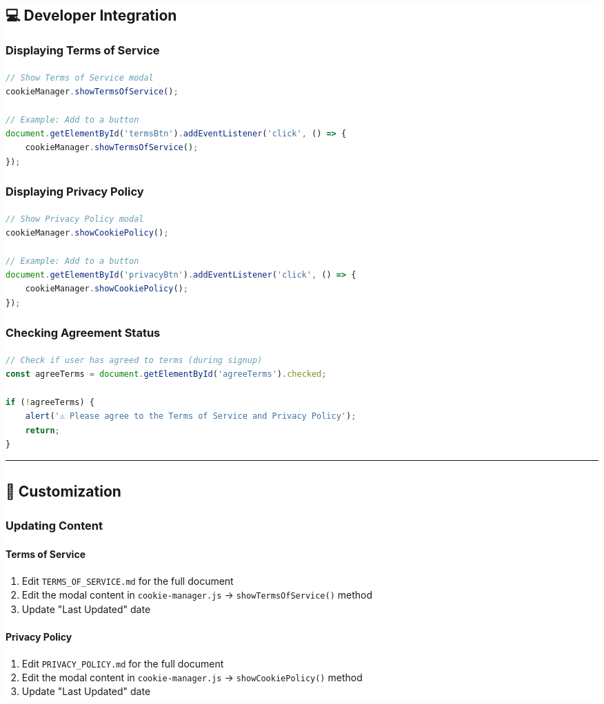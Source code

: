 
## 💻 Developer Integration

### Displaying Terms of Service

```javascript
// Show Terms of Service modal
cookieManager.showTermsOfService();

// Example: Add to a button
document.getElementById('termsBtn').addEventListener('click', () => {
    cookieManager.showTermsOfService();
});
```

### Displaying Privacy Policy

```javascript
// Show Privacy Policy modal
cookieManager.showCookiePolicy();

// Example: Add to a button
document.getElementById('privacyBtn').addEventListener('click', () => {
    cookieManager.showCookiePolicy();
});
```

### Checking Agreement Status

```javascript
// Check if user has agreed to terms (during signup)
const agreeTerms = document.getElementById('agreeTerms').checked;

if (!agreeTerms) {
    alert('⚠️ Please agree to the Terms of Service and Privacy Policy');
    return;
}
```

---

## 🎨 Customization

### Updating Content

#### Terms of Service
1. Edit `TERMS_OF_SERVICE.md` for the full document
2. Edit the modal content in `cookie-manager.js` → `showTermsOfService()` method
3. Update "Last Updated" date

#### Privacy Policy
1. Edit `PRIVACY_POLICY.md` for the full document
2. Edit the modal content in `cookie-manager.js` → `showCookiePolicy()` method
3. Update "Last Updated" date
